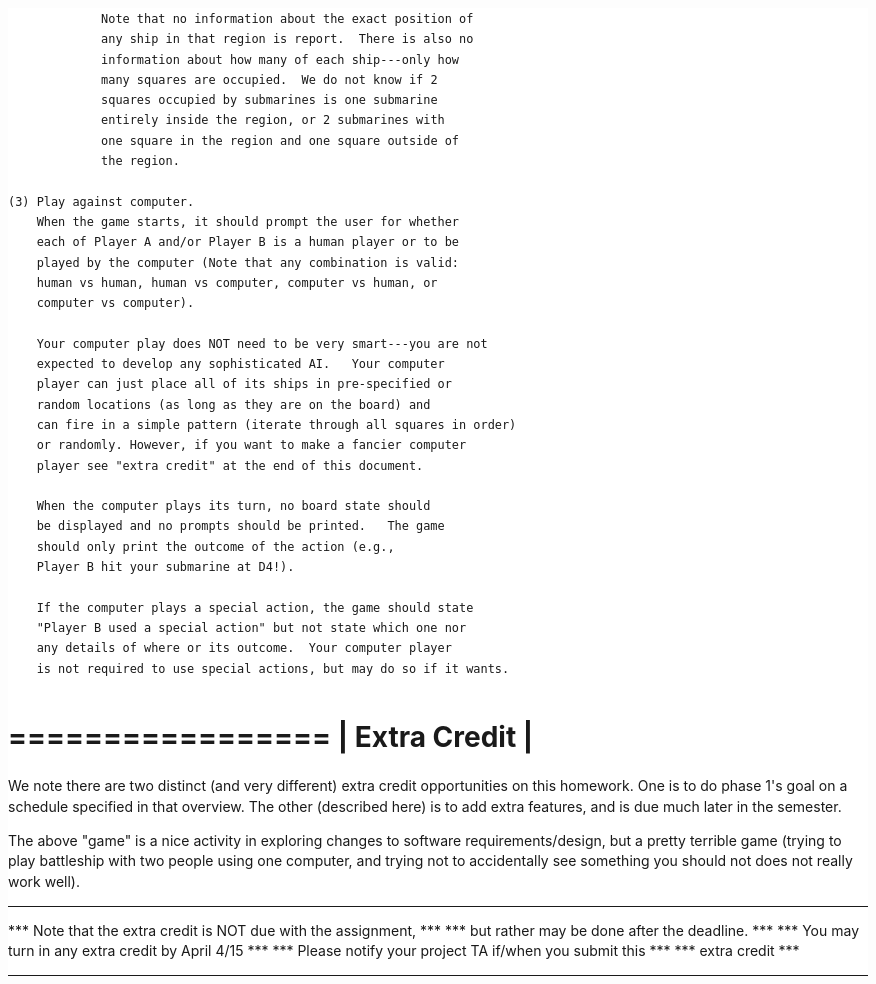                  Note that no information about the exact position of
                 any ship in that region is report.  There is also no
                 information about how many of each ship---only how
                 many squares are occupied.  We do not know if 2
                 squares occupied by submarines is one submarine
                 entirely inside the region, or 2 submarines with
                 one square in the region and one square outside of
                 the region.

    (3) Play against computer.
        When the game starts, it should prompt the user for whether
        each of Player A and/or Player B is a human player or to be
        played by the computer (Note that any combination is valid:
        human vs human, human vs computer, computer vs human, or
        computer vs computer).

        Your computer play does NOT need to be very smart---you are not
        expected to develop any sophisticated AI.   Your computer
        player can just place all of its ships in pre-specified or
        random locations (as long as they are on the board) and
        can fire in a simple pattern (iterate through all squares in order)
        or randomly. However, if you want to make a fancier computer
        player see "extra credit" at the end of this document.

        When the computer plays its turn, no board state should
        be displayed and no prompts should be printed.   The game
        should only print the outcome of the action (e.g.,
        Player B hit your submarine at D4!).

        If the computer plays a special action, the game should state
        "Player B used a special action" but not state which one nor
        any details of where or its outcome.  Your computer player
        is not required to use special actions, but may do so if it wants.


                 
=================
| Extra Credit  |
=================
  We note there are two distinct (and very different) extra credit
  opportunities on this homework. One is to do phase 1's goal on a
  schedule specified in that overview.   The other (described here) is
  to add extra features, and is due much later in the semester.
                 
  The above "game" is a nice activity in exploring changes to software
  requirements/design, but a pretty terrible game (trying to play
  battleship with two people using one computer, and trying not to
  accidentally see something you should not does not really work well).

  ******************************************************************
  *** Note that the extra credit is NOT due with the assignment, ***
  *** but rather may be done after the deadline.                 ***
  *** You may turn in any extra credit by April 4/15             ***
  *** Please notify your project TA if/when you submit this      ***
  *** extra credit                                               ***
  ******************************************************************
